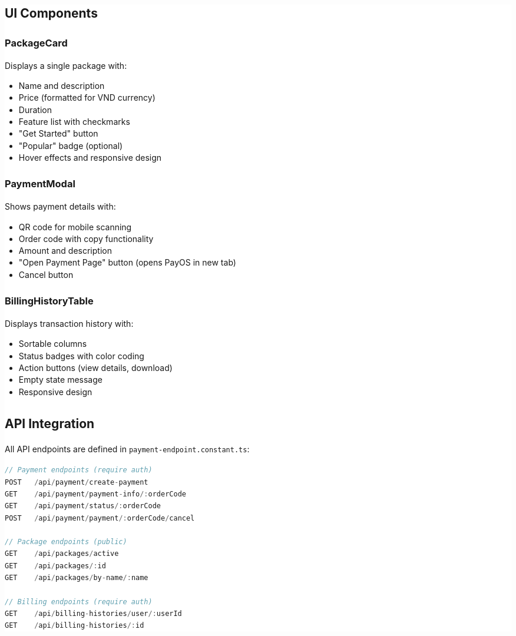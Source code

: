 ## UI Components

### PackageCard

Displays a single package with:
- Name and description
- Price (formatted for VND currency)
- Duration
- Feature list with checkmarks
- "Get Started" button
- "Popular" badge (optional)
- Hover effects and responsive design

### PaymentModal

Shows payment details with:
- QR code for mobile scanning
- Order code with copy functionality
- Amount and description
- "Open Payment Page" button (opens PayOS in new tab)
- Cancel button

### BillingHistoryTable

Displays transaction history with:
- Sortable columns
- Status badges with color coding
- Action buttons (view details, download)
- Empty state message
- Responsive design

## API Integration

All API endpoints are defined in `payment-endpoint.constant.ts`:

```typescript
// Payment endpoints (require auth)
POST   /api/payment/create-payment
GET    /api/payment/payment-info/:orderCode
GET    /api/payment/status/:orderCode
POST   /api/payment/payment/:orderCode/cancel

// Package endpoints (public)
GET    /api/packages/active
GET    /api/packages/:id
GET    /api/packages/by-name/:name

// Billing endpoints (require auth)
GET    /api/billing-histories/user/:userId
GET    /api/billing-histories/:id
```
